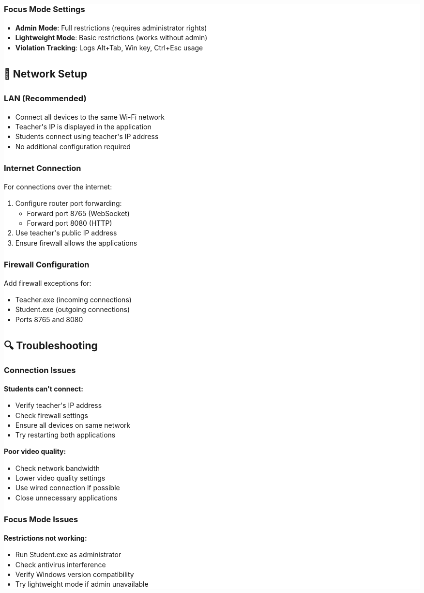 ### Focus Mode Settings
- **Admin Mode**: Full restrictions (requires administrator rights)
- **Lightweight Mode**: Basic restrictions (works without admin)
- **Violation Tracking**: Logs Alt+Tab, Win key, Ctrl+Esc usage

## 🔧 Network Setup

### LAN (Recommended)
- Connect all devices to the same Wi-Fi network
- Teacher's IP is displayed in the application
- Students connect using teacher's IP address
- No additional configuration required

### Internet Connection
For connections over the internet:
1. Configure router port forwarding:
   - Forward port 8765 (WebSocket)
   - Forward port 8080 (HTTP)
2. Use teacher's public IP address
3. Ensure firewall allows the applications

### Firewall Configuration
Add firewall exceptions for:
- Teacher.exe (incoming connections)
- Student.exe (outgoing connections)
- Ports 8765 and 8080

## 🔍 Troubleshooting

### Connection Issues

**Students can't connect:**
- Verify teacher's IP address
- Check firewall settings
- Ensure all devices on same network
- Try restarting both applications

**Poor video quality:**
- Check network bandwidth
- Lower video quality settings
- Use wired connection if possible
- Close unnecessary applications

### Focus Mode Issues

**Restrictions not working:**
- Run Student.exe as administrator
- Check antivirus interference
- Verify Windows version compatibility
- Try lightweight mode if admin unavailable
